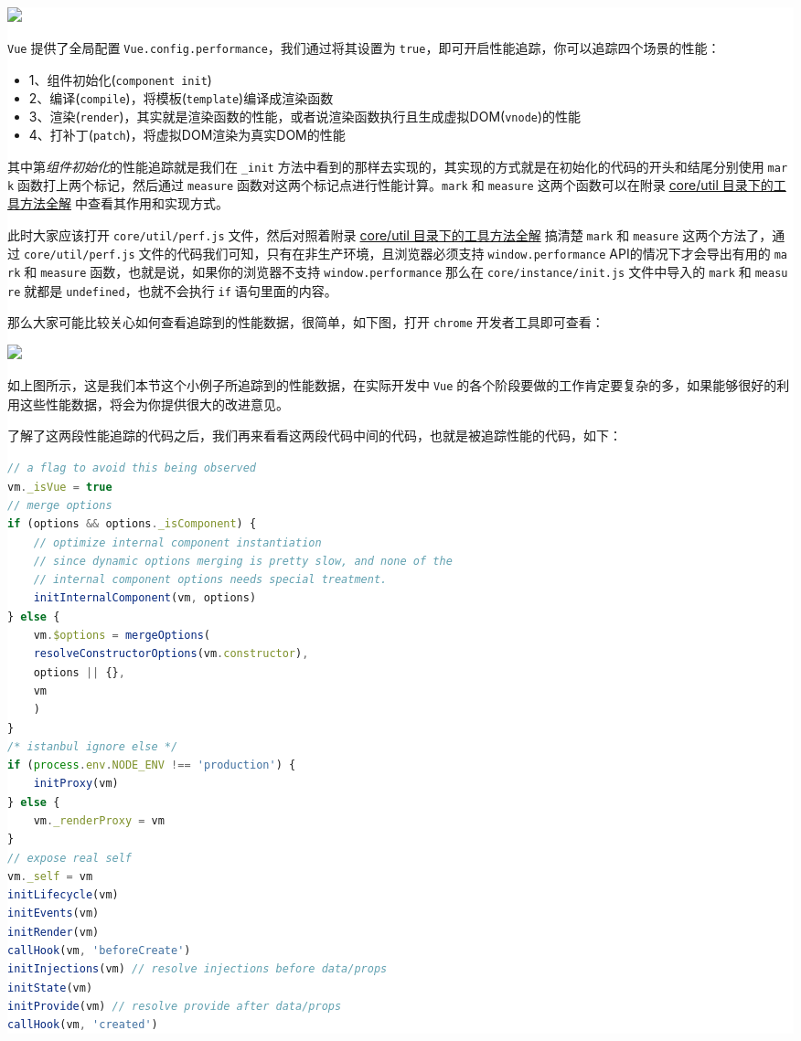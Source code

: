 ![](http://ovjvjtt4l.bkt.clouddn.com/2017-09-28-114949.jpg)

`Vue` 提供了全局配置 `Vue.config.performance`，我们通过将其设置为 `true`，即可开启性能追踪，你可以追踪四个场景的性能：

* 1、组件初始化(`component init`)
* 2、编译(`compile`)，将模板(`template`)编译成渲染函数
* 3、渲染(`render`)，其实就是渲染函数的性能，或者说渲染函数执行且生成虚拟DOM(`vnode`)的性能
* 4、打补丁(`patch`)，将虚拟DOM渲染为真实DOM的性能

其中第*组件初始化*的性能追踪就是我们在 `_init` 方法中看到的那样去实现的，其实现的方式就是在初始化的代码的开头和结尾分别使用 `mark` 函数打上两个标记，然后通过 `measure` 函数对这两个标记点进行性能计算。`mark` 和 `measure` 这两个函数可以在附录 [core/util 目录下的工具方法全解](/note/附录/core-util) 中查看其作用和实现方式。

此时大家应该打开 `core/util/perf.js` 文件，然后对照着附录 [core/util 目录下的工具方法全解](/note/附录/core-util) 搞清楚 `mark` 和 `measure` 这两个方法了，通过 `core/util/perf.js` 文件的代码我们可知，只有在非生产环境，且浏览器必须支持 `window.performance` API的情况下才会导出有用的 `mark` 和 `measure` 函数，也就是说，如果你的浏览器不支持 `window.performance` 那么在 `core/instance/init.js` 文件中导入的 `mark` 和 `measure` 就都是 `undefined`，也就不会执行 `if` 语句里面的内容。

那么大家可能比较关心如何查看追踪到的性能数据，很简单，如下图，打开 `chrome` 开发者工具即可查看：

![](http://ovjvjtt4l.bkt.clouddn.com/2017-09-29-022249.jpg)

如上图所示，这是我们本节这个小例子所追踪到的性能数据，在实际开发中 `Vue` 的各个阶段要做的工作肯定要复杂的多，如果能够很好的利用这些性能数据，将会为你提供很大的改进意见。

了解了这两段性能追踪的代码之后，我们再来看看这两段代码中间的代码，也就是被追踪性能的代码，如下：

```js
// a flag to avoid this being observed
vm._isVue = true
// merge options
if (options && options._isComponent) {
    // optimize internal component instantiation
    // since dynamic options merging is pretty slow, and none of the
    // internal component options needs special treatment.
    initInternalComponent(vm, options)
} else {
    vm.$options = mergeOptions(
    resolveConstructorOptions(vm.constructor),
    options || {},
    vm
    )
}
/* istanbul ignore else */
if (process.env.NODE_ENV !== 'production') {
    initProxy(vm)
} else {
    vm._renderProxy = vm
}
// expose real self
vm._self = vm
initLifecycle(vm)
initEvents(vm)
initRender(vm)
callHook(vm, 'beforeCreate')
initInjections(vm) // resolve injections before data/props
initState(vm)
initProvide(vm) // resolve provide after data/props
callHook(vm, 'created')
```
